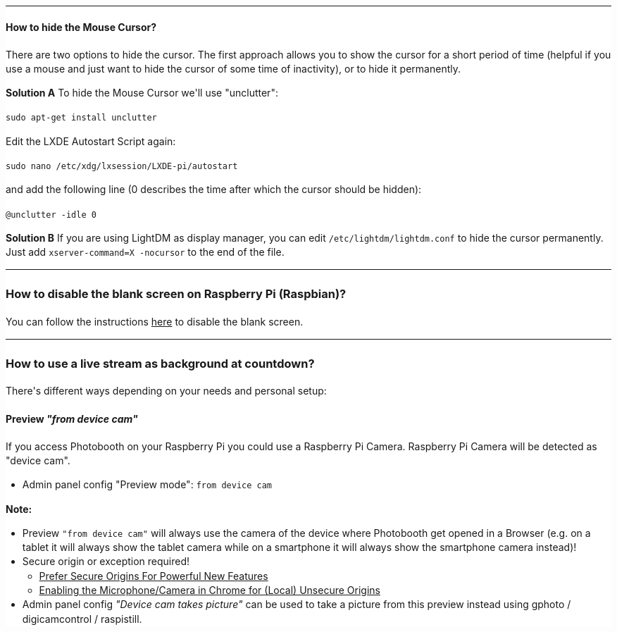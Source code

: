 <hr>

#### How to hide the Mouse Cursor?
There are two options to hide the cursor. The first approach allows you to show the cursor for a short period of time (helpful if you use a mouse and just want to hide the cursor of some time of inactivity), or to hide it permanently.

**Solution A**
To hide the Mouse Cursor we'll use "unclutter":
```
sudo apt-get install unclutter
```
Edit the LXDE Autostart Script again:
```
sudo nano /etc/xdg/lxsession/LXDE-pi/autostart
```
and add the following line (0 describes the time after which the cursor should be hidden):
```
@unclutter -idle 0
```

**Solution B**
If you are using LightDM as display manager, you can edit `/etc/lightdm/lightdm.conf` to hide the cursor permanently. Just add `xserver-command=X -nocursor` to the end of the file.

<hr>

### How to disable the blank screen on Raspberry Pi (Raspbian)?
You can follow the instructions [here](https://www.geeks3d.com/hacklab/20160108/how-to-disable-the-blank-screen-on-raspberry-pi-raspbian/) to disable the blank screen.

<hr>

### How to use a live stream as background at countdown?
There's different ways depending on your needs and personal setup:

#### Preview _"from device cam"_
If you access Photobooth on your Raspberry Pi you could use a Raspberry Pi Camera. Raspberry Pi Camera will be detected as "device cam".

- Admin panel config "Preview mode": `from device cam`

**Note:**

- Preview `"from device cam"` will always use the camera of the device where Photobooth get opened in a Browser (e.g. on a tablet it will always show the tablet camera while on a smartphone it will always show the smartphone camera instead)!
- Secure origin or exception required!
  - [Prefer Secure Origins For Powerful New Features](https://medium.com/@Carmichaelize/enabling-the-microphone-camera-in-chrome-for-local-unsecure-origins-9c90c3149339)
  - [Enabling the Microphone/Camera in Chrome for (Local) Unsecure Origins](https://www.chromium.org/Home/chromium-security/prefer-secure-origins-for-powerful-new-features)
- Admin panel config *"Device cam takes picture"* can be used to take a picture from this preview instead using gphoto / digicamcontrol / raspistill.
